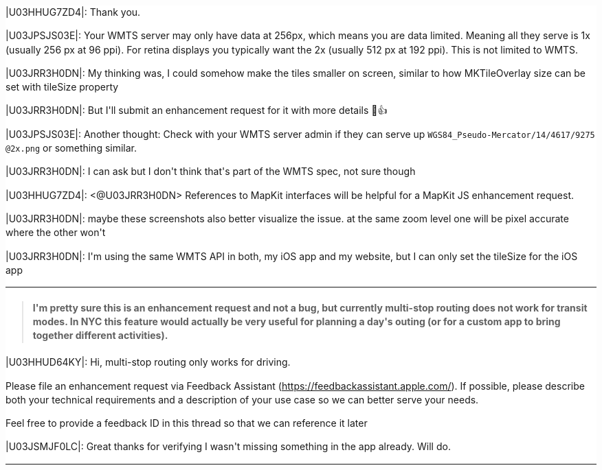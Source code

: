 |U03HHUG7ZD4|:
Thank you.

|U03JPSJS03E|:
Your WMTS server may only have data at 256px, which means you are data limited.  Meaning all they serve is 1x (usually 256 px at 96 ppi).  For retina displays you typically want the 2x (usually 512 px at 192 ppi).  This is not limited to WMTS.

|U03JRR3H0DN|:
My thinking was, I could somehow make the tiles smaller on screen, similar to how MKTileOverlay size can be set with tileSize property

|U03JRR3H0DN|:
But I'll submit an enhancement request for it with more details :slightly_smiling_face::+1:

|U03JPSJS03E|:
Another thought:   Check with your WMTS server admin if they can serve up `WGS84_Pseudo-Mercator/14/4617/9275@2x.png`  or something similar.

|U03JRR3H0DN|:
I can ask but I don't think that's part of the WMTS spec, not sure though

|U03HHUG7ZD4|:
<@U03JRR3H0DN> References to MapKit interfaces will be helpful for a MapKit JS enhancement request.

|U03JRR3H0DN|:
maybe these screenshots also better visualize the issue. at the same zoom level one will be pixel accurate where the other won't

|U03JRR3H0DN|:
I'm using the same WMTS API in both, my iOS app and my website, but I can only set the tileSize for the iOS app

--- 
> ####  I'm pretty sure this is an enhancement request and not a bug, but currently multi-stop routing does not work for transit modes.  In NYC this feature would actually be very useful for planning a day's outing (or for a custom app to bring together different activities).


|U03HHUD64KY|:
Hi, multi-stop routing only works for driving.

Please file an enhancement request via Feedback Assistant (<https://feedbackassistant.apple.com/>). If possible, please describe both your technical requirements and a description of your use case so we can better serve your needs.

Feel free to provide a feedback ID in this thread so that we can reference it later

|U03JSMJF0LC|:
Great thanks for verifying I wasn't missing something in the app already.  Will do.

--- 